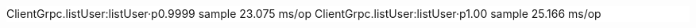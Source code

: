 ClientGrpc.listUser:listUser·p0.9999      sample          23.075           ms/op
ClientGrpc.listUser:listUser·p1.00        sample          25.166           ms/op
